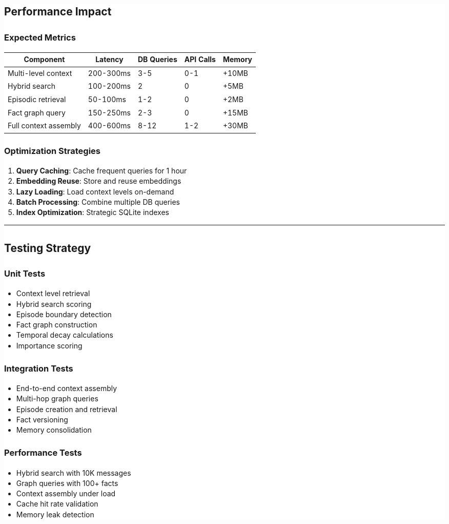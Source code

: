 
## Performance Impact

### Expected Metrics

| Component | Latency | DB Queries | API Calls | Memory |
|-----------|---------|------------|-----------|--------|
| Multi-level context | 200-300ms | 3-5 | 0-1 | +10MB |
| Hybrid search | 100-200ms | 2 | 0 | +5MB |
| Episodic retrieval | 50-100ms | 1-2 | 0 | +2MB |
| Fact graph query | 150-250ms | 2-3 | 0 | +15MB |
| Full context assembly | 400-600ms | 8-12 | 1-2 | +30MB |

### Optimization Strategies

1. **Query Caching**: Cache frequent queries for 1 hour
2. **Embedding Reuse**: Store and reuse embeddings
3. **Lazy Loading**: Load context levels on-demand
4. **Batch Processing**: Combine multiple DB queries
5. **Index Optimization**: Strategic SQLite indexes

---

## Testing Strategy

### Unit Tests

- Context level retrieval
- Hybrid search scoring
- Episode boundary detection
- Fact graph construction
- Temporal decay calculations
- Importance scoring

### Integration Tests

- End-to-end context assembly
- Multi-hop graph queries
- Episode creation and retrieval
- Fact versioning
- Memory consolidation

### Performance Tests

- Hybrid search with 10K messages
- Graph queries with 100+ facts
- Context assembly under load
- Cache hit rate validation
- Memory leak detection
